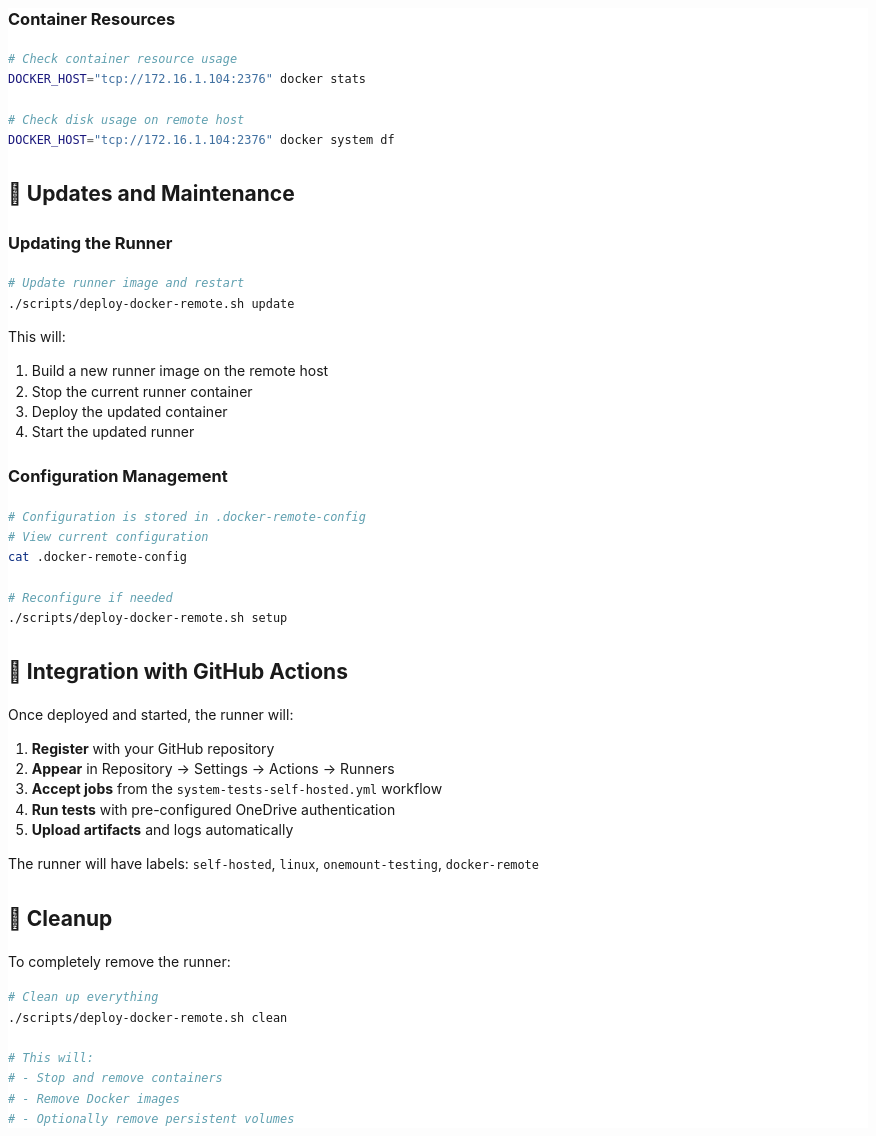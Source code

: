 ### Container Resources

```bash
# Check container resource usage
DOCKER_HOST="tcp://172.16.1.104:2376" docker stats

# Check disk usage on remote host
DOCKER_HOST="tcp://172.16.1.104:2376" docker system df
```

## 🔄 Updates and Maintenance

### Updating the Runner

```bash
# Update runner image and restart
./scripts/deploy-docker-remote.sh update
```

This will:
1. Build a new runner image on the remote host
2. Stop the current runner container
3. Deploy the updated container
4. Start the updated runner

### Configuration Management

```bash
# Configuration is stored in .docker-remote-config
# View current configuration
cat .docker-remote-config

# Reconfigure if needed
./scripts/deploy-docker-remote.sh setup
```

## 🎯 Integration with GitHub Actions

Once deployed and started, the runner will:

1. **Register** with your GitHub repository
2. **Appear** in Repository → Settings → Actions → Runners
3. **Accept jobs** from the `system-tests-self-hosted.yml` workflow
4. **Run tests** with pre-configured OneDrive authentication
5. **Upload artifacts** and logs automatically

The runner will have labels: `self-hosted`, `linux`, `onemount-testing`, `docker-remote`

## 🧹 Cleanup

To completely remove the runner:

```bash
# Clean up everything
./scripts/deploy-docker-remote.sh clean

# This will:
# - Stop and remove containers
# - Remove Docker images
# - Optionally remove persistent volumes
```

